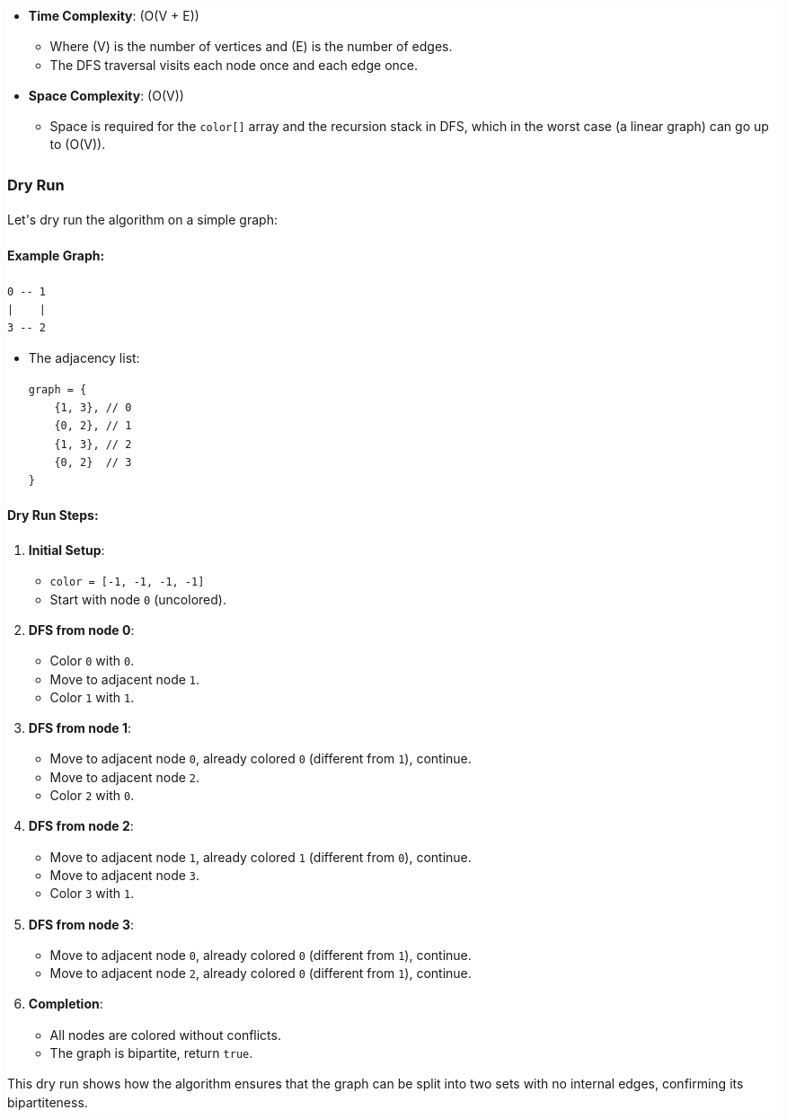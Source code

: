 - **Time Complexity**: \(O(V + E)\)
  - Where \(V\) is the number of vertices and \(E\) is the number of edges.
  - The DFS traversal visits each node once and each edge once.

- **Space Complexity**: \(O(V)\)
  - Space is required for the `color[]` array and the recursion stack in DFS, which in the worst case (a linear graph) can go up to \(O(V)\).

### Dry Run

Let's dry run the algorithm on a simple graph:

#### Example Graph:

```
0 -- 1
|    |
3 -- 2
```

- The adjacency list:
  ```
  graph = {
      {1, 3}, // 0
      {0, 2}, // 1
      {1, 3}, // 2
      {0, 2}  // 3
  }
  ```

#### Dry Run Steps:

1. **Initial Setup**:
   - `color = [-1, -1, -1, -1]`
   - Start with node `0` (uncolored).

2. **DFS from node 0**:
   - Color `0` with `0`.
   - Move to adjacent node `1`.
   - Color `1` with `1`.

3. **DFS from node 1**:
   - Move to adjacent node `0`, already colored `0` (different from `1`), continue.
   - Move to adjacent node `2`.
   - Color `2` with `0`.

4. **DFS from node 2**:
   - Move to adjacent node `1`, already colored `1` (different from `0`), continue.
   - Move to adjacent node `3`.
   - Color `3` with `1`.

5. **DFS from node 3**:
   - Move to adjacent node `0`, already colored `0` (different from `1`), continue.
   - Move to adjacent node `2`, already colored `0` (different from `1`), continue.

6. **Completion**:
   - All nodes are colored without conflicts.
   - The graph is bipartite, return `true`.

This dry run shows how the algorithm ensures that the graph can be split into two sets with no internal edges, confirming its bipartiteness.
